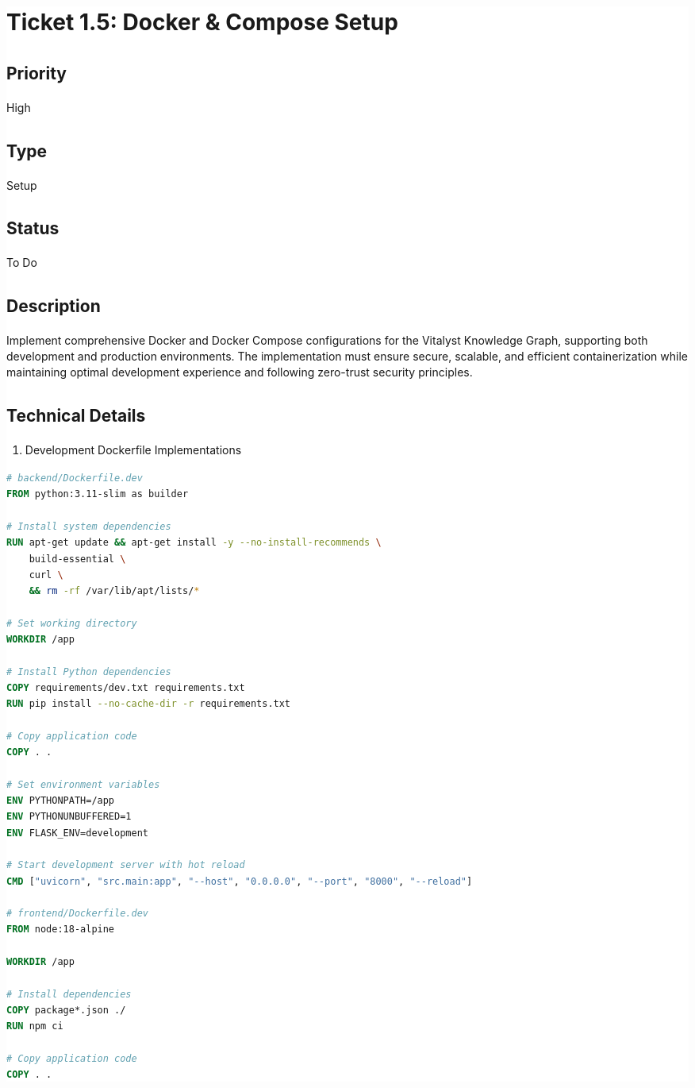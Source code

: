 # Ticket 1.5: Docker & Compose Setup

## Priority
High

## Type
Setup

## Status
To Do

## Description
Implement comprehensive Docker and Docker Compose configurations for the Vitalyst Knowledge Graph, supporting both development and production environments. The implementation must ensure secure, scalable, and efficient containerization while maintaining optimal development experience and following zero-trust security principles.

## Technical Details

1. Development Dockerfile Implementations
```dockerfile
# backend/Dockerfile.dev
FROM python:3.11-slim as builder

# Install system dependencies
RUN apt-get update && apt-get install -y --no-install-recommends \
    build-essential \
    curl \
    && rm -rf /var/lib/apt/lists/*

# Set working directory
WORKDIR /app

# Install Python dependencies
COPY requirements/dev.txt requirements.txt
RUN pip install --no-cache-dir -r requirements.txt

# Copy application code
COPY . .

# Set environment variables
ENV PYTHONPATH=/app
ENV PYTHONUNBUFFERED=1
ENV FLASK_ENV=development

# Start development server with hot reload
CMD ["uvicorn", "src.main:app", "--host", "0.0.0.0", "--port", "8000", "--reload"]

# frontend/Dockerfile.dev
FROM node:18-alpine

WORKDIR /app

# Install dependencies
COPY package*.json ./
RUN npm ci

# Copy application code
COPY . .
```